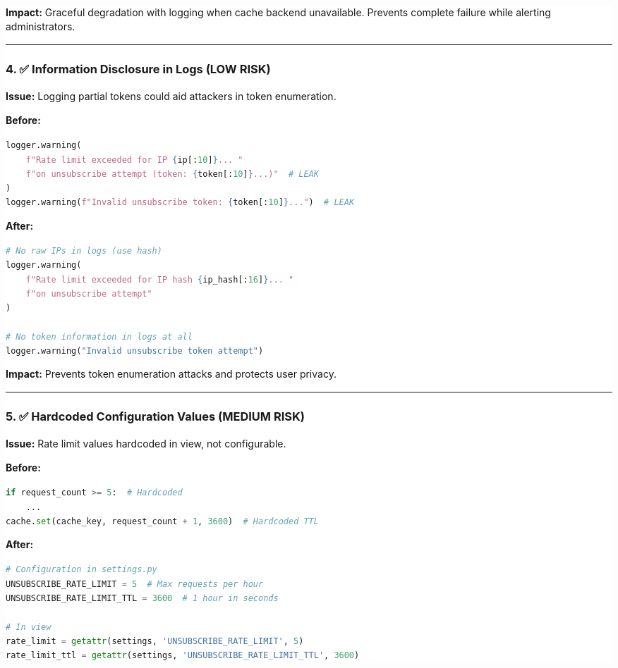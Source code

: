 **Impact:** Graceful degradation with logging when cache backend unavailable. Prevents complete failure while alerting administrators.

---

### 4. ✅ Information Disclosure in Logs (LOW RISK)

**Issue:** Logging partial tokens could aid attackers in token enumeration.

**Before:**
```python
logger.warning(
    f"Rate limit exceeded for IP {ip[:10]}... "
    f"on unsubscribe attempt (token: {token[:10]}...)"  # LEAK
)
logger.warning(f"Invalid unsubscribe token: {token[:10]}...")  # LEAK
```

**After:**
```python
# No raw IPs in logs (use hash)
logger.warning(
    f"Rate limit exceeded for IP hash {ip_hash[:16]}... "
    f"on unsubscribe attempt"
)

# No token information in logs at all
logger.warning("Invalid unsubscribe token attempt")
```

**Impact:** Prevents token enumeration attacks and protects user privacy.

---

### 5. ✅ Hardcoded Configuration Values (MEDIUM RISK)

**Issue:** Rate limit values hardcoded in view, not configurable.

**Before:**
```python
if request_count >= 5:  # Hardcoded
    ...
cache.set(cache_key, request_count + 1, 3600)  # Hardcoded TTL
```

**After:**
```python
# Configuration in settings.py
UNSUBSCRIBE_RATE_LIMIT = 5  # Max requests per hour
UNSUBSCRIBE_RATE_LIMIT_TTL = 3600  # 1 hour in seconds

# In view
rate_limit = getattr(settings, 'UNSUBSCRIBE_RATE_LIMIT', 5)
rate_limit_ttl = getattr(settings, 'UNSUBSCRIBE_RATE_LIMIT_TTL', 3600)
```
